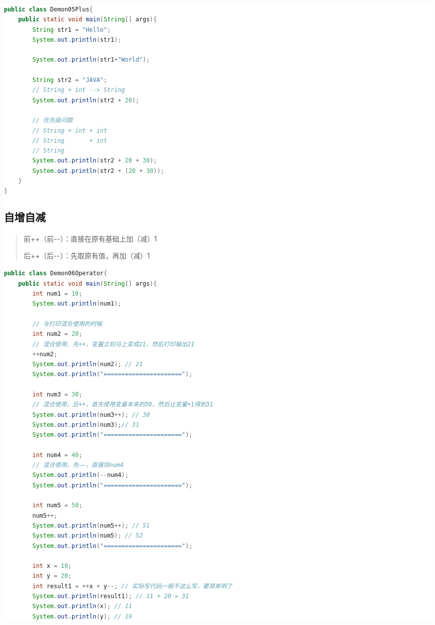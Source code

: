 ```java
public class Demon05Plus{
    public static void main(String[] args){
        String str1 = "Hello";
        System.out.println(str1);

        System.out.println(str1+"World");

        String str2 = "JAVA";
        // String + int --> String
        System.out.println(str2 + 20);

        // 优先级问题
        // String + int + int
        // String       + int
        // String
        System.out.println(str2 + 20 + 30);
        System.out.println(str2 + (20 + 30));
    }
}
```

## 自增自减

> 前++（前--）：直接在原有基础上加（减）1
>
> 后++（后--）：先取原有值，再加（减）1

```java
public class Demon06Operator{
    public static void main(String[] args){
        int num1 = 10;
        System.out.println(num1);

        // 与打印混合使用的时候
        int num2 = 20;
        // 混合使用，先++，变量立刻马上变成21，然后打印输出21
        ++num2;
        System.out.println(num2); // 21
        System.out.println("======================");

        int num3 = 30;
        // 混合使用，后++，首先使用变量本来的30，然后让变量+1得到31
        System.out.println(num3++); // 30
        System.out.println(num3);// 31
        System.out.println("======================");

        int num4 = 40;
        // 混合使用，先——，直接将num4
        System.out.println(--num4);
        System.out.println("======================");

        int num5 = 50;
        num5++;
        System.out.println(num5++); // 51
        System.out.println(num5); // 52
        System.out.println("======================");

        int x = 10;
        int y = 20;
        int result1 = ++x + y--; // 实际写代码一般不这么写，要简单明了
        System.out.println(result1); // 11 + 20 = 31
        System.out.println(x); // 11
        System.out.println(y); // 19
```